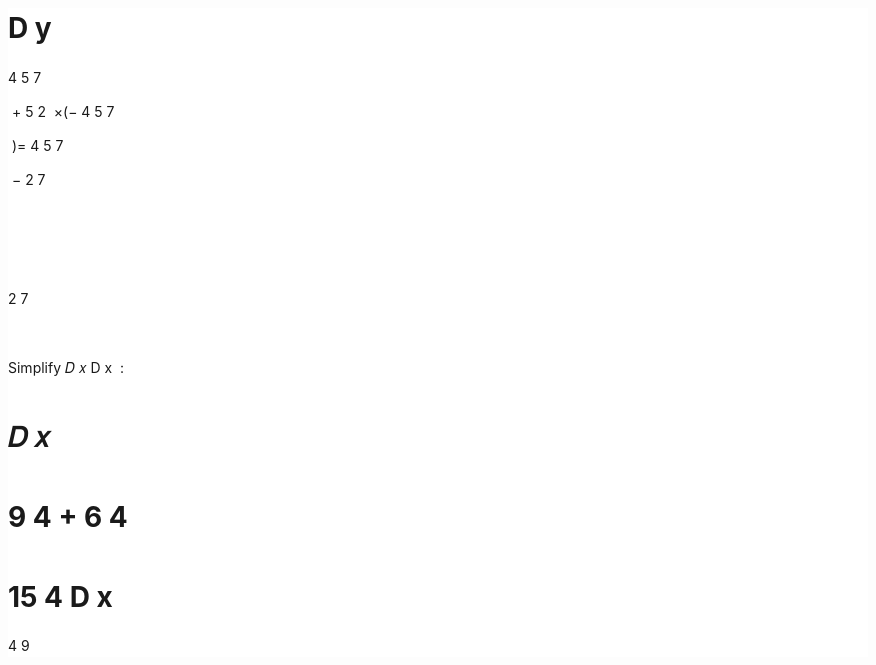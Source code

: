 D 
y
​
 = 
4
5 
7
​
 
​
 + 
5
2
​
 ×(− 
4
5 
7
​
 
​
 )= 
4
5 
7
​
 
​
 − 
2
7
​
 
​
 = 
2
7
​
 
​
 
Simplify 
𝐷
𝑥
D 
x
​
 :

𝐷
𝑥
=
9
4
+
6
4
=
15
4
D 
x
​
 = 
4
9
​